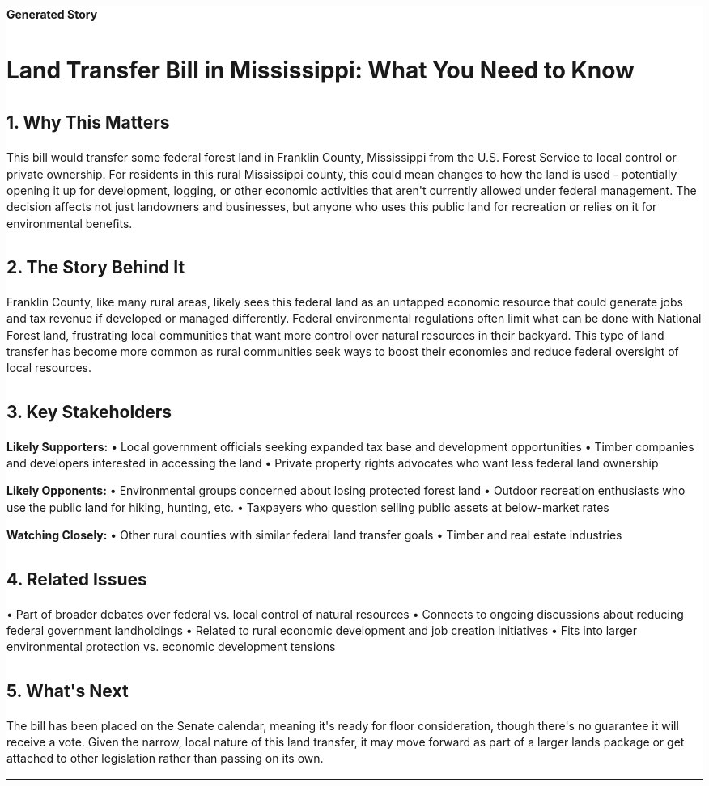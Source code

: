 #### Generated Story

# Land Transfer Bill in Mississippi: What You Need to Know

## 1. Why This Matters
This bill would transfer some federal forest land in Franklin County, Mississippi from the U.S. Forest Service to local control or private ownership. For residents in this rural Mississippi county, this could mean changes to how the land is used - potentially opening it up for development, logging, or other economic activities that aren't currently allowed under federal management. The decision affects not just landowners and businesses, but anyone who uses this public land for recreation or relies on it for environmental benefits.

## 2. The Story Behind It
Franklin County, like many rural areas, likely sees this federal land as an untapped economic resource that could generate jobs and tax revenue if developed or managed differently. Federal environmental regulations often limit what can be done with National Forest land, frustrating local communities that want more control over natural resources in their backyard. This type of land transfer has become more common as rural communities seek ways to boost their economies and reduce federal oversight of local resources.

## 3. Key Stakeholders

**Likely Supporters:**
• Local government officials seeking expanded tax base and development opportunities
• Timber companies and developers interested in accessing the land
• Private property rights advocates who want less federal land ownership

**Likely Opponents:**
• Environmental groups concerned about losing protected forest land
• Outdoor recreation enthusiasts who use the public land for hiking, hunting, etc.
• Taxpayers who question selling public assets at below-market rates

**Watching Closely:**
• Other rural counties with similar federal land transfer goals
• Timber and real estate industries

## 4. Related Issues
• Part of broader debates over federal vs. local control of natural resources
• Connects to ongoing discussions about reducing federal government landholdings
• Related to rural economic development and job creation initiatives
• Fits into larger environmental protection vs. economic development tensions

## 5. What's Next
The bill has been placed on the Senate calendar, meaning it's ready for floor consideration, though there's no guarantee it will receive a vote. Given the narrow, local nature of this land transfer, it may move forward as part of a larger lands package or get attached to other legislation rather than passing on its own.

---
